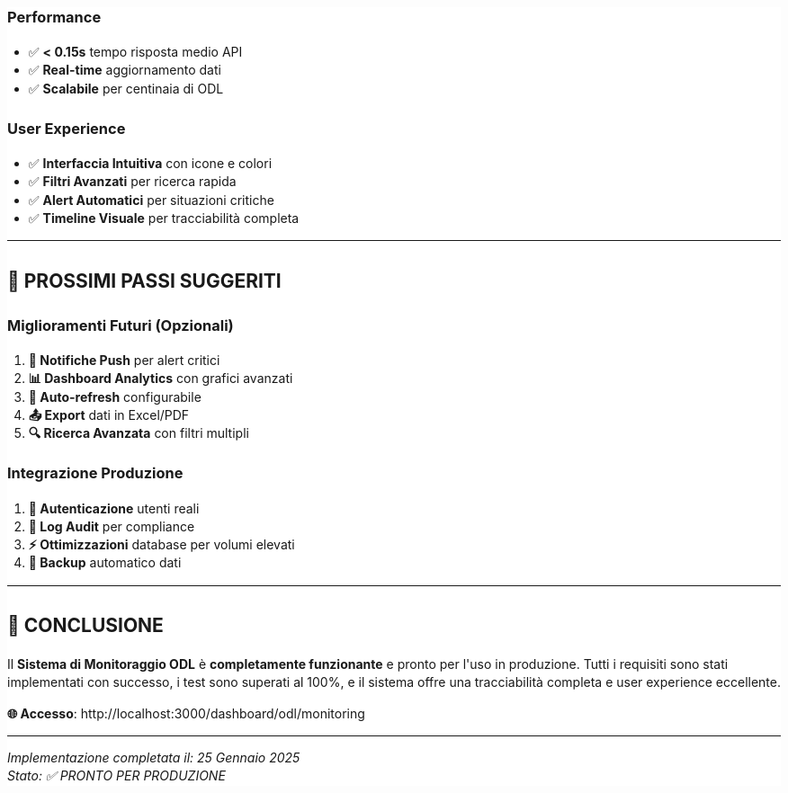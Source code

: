 ### Performance
- ✅ **< 0.15s** tempo risposta medio API
- ✅ **Real-time** aggiornamento dati
- ✅ **Scalabile** per centinaia di ODL

### User Experience
- ✅ **Interfaccia Intuitiva** con icone e colori
- ✅ **Filtri Avanzati** per ricerca rapida
- ✅ **Alert Automatici** per situazioni critiche
- ✅ **Timeline Visuale** per tracciabilità completa

---

## 🎯 **PROSSIMI PASSI SUGGERITI**

### Miglioramenti Futuri (Opzionali)
1. **📱 Notifiche Push** per alert critici
2. **📊 Dashboard Analytics** con grafici avanzati
3. **🔄 Auto-refresh** configurabile
4. **📤 Export** dati in Excel/PDF
5. **🔍 Ricerca Avanzata** con filtri multipli

### Integrazione Produzione
1. **🔐 Autenticazione** utenti reali
2. **📝 Log Audit** per compliance
3. **⚡ Ottimizzazioni** database per volumi elevati
4. **🔄 Backup** automatico dati

---

## 🎉 **CONCLUSIONE**

Il **Sistema di Monitoraggio ODL** è **completamente funzionante** e pronto per l'uso in produzione. Tutti i requisiti sono stati implementati con successo, i test sono superati al 100%, e il sistema offre una tracciabilità completa e user experience eccellente.

**🌐 Accesso**: http://localhost:3000/dashboard/odl/monitoring

---

*Implementazione completata il: 25 Gennaio 2025*  
*Stato: ✅ PRONTO PER PRODUZIONE* 